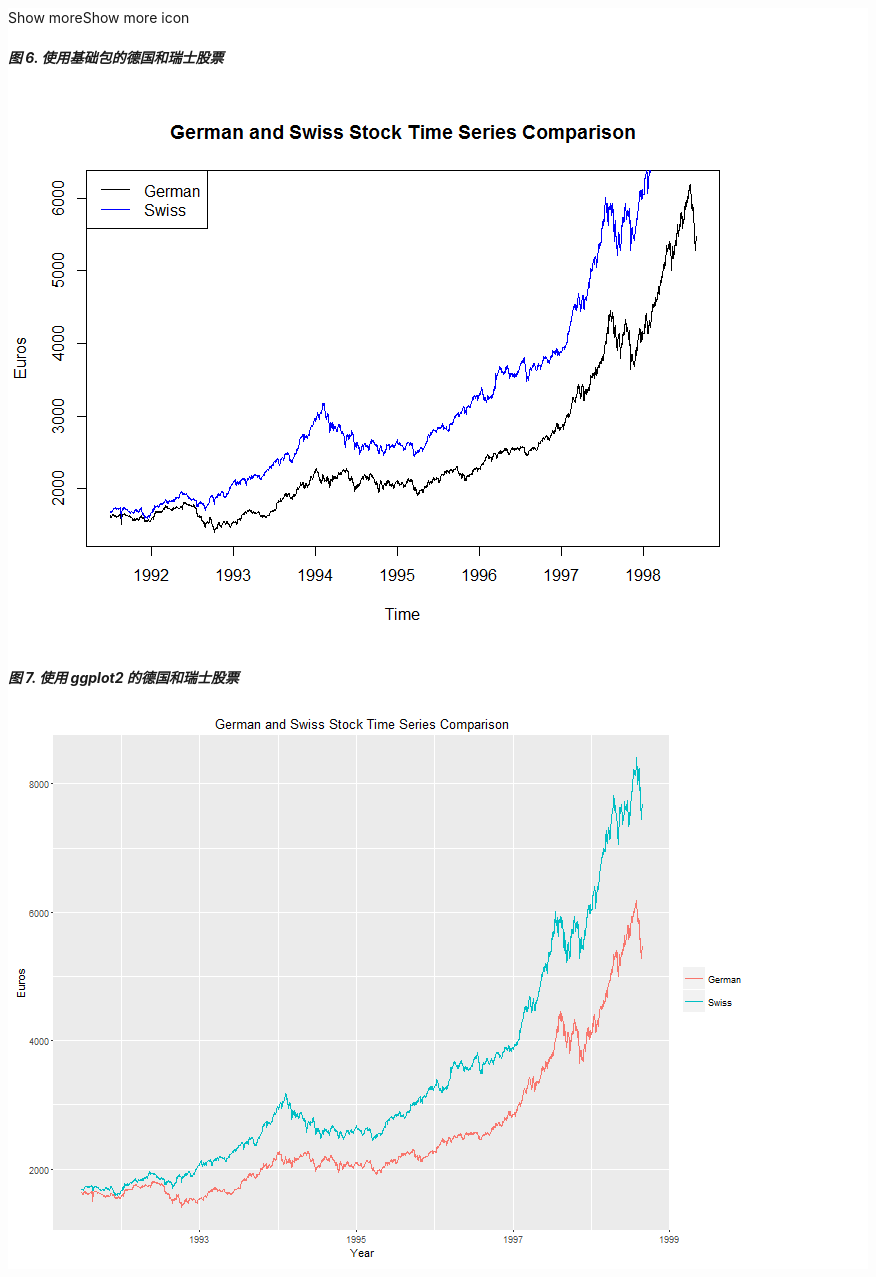 Show moreShow more icon

##### 图 6\. 使用基础包的德国和瑞士股票

![使用基础包的德国和瑞士股票](../ibm_articles_img/os-know-r-language_images_ts.png)

##### 图 7\. 使用 ggplot2 的德国和瑞士股票

![使用 ggplot2 的德国和瑞士股票](../ibm_articles_img/os-know-r-language_images_ts2.png)
